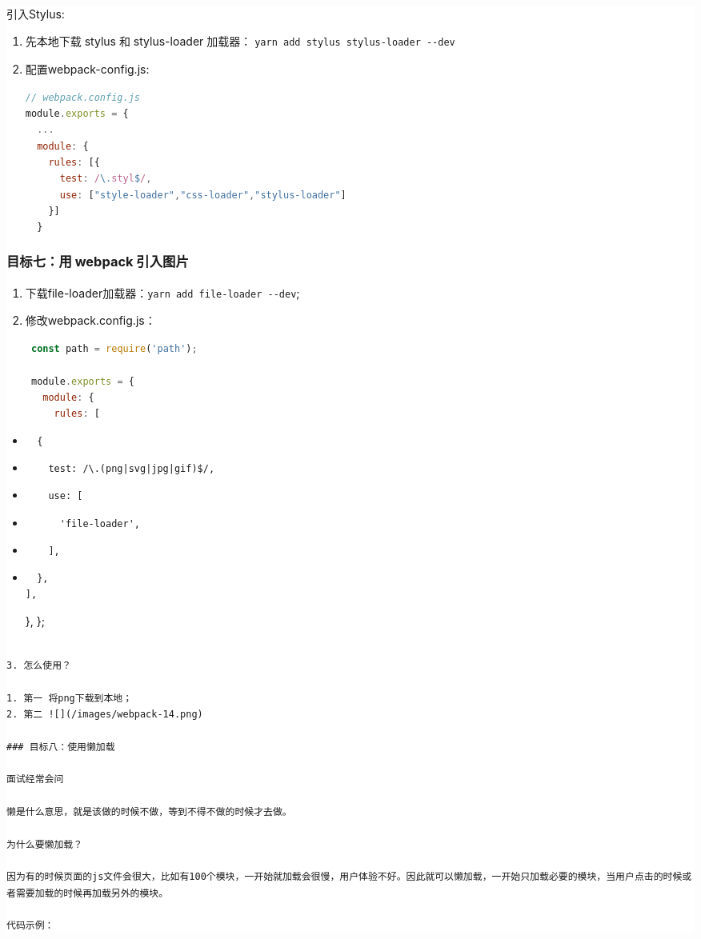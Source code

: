 
引入Stylus:

1. 先本地下载 stylus 和 stylus-loader 加载器： `yarn add stylus stylus-loader --dev`
2. 配置webpack-config.js:

   ```js
   // webpack.config.js
   module.exports = {
     ...
     module: {
       rules: [{
         test: /\.styl$/,
         use: ["style-loader","css-loader","stylus-loader"]
       }]
     }
   ```

### 目标七：用 webpack 引入图片

1. 下载file-loader加载器：`yarn add file-loader --dev`;
2. 修改webpack.config.js：
   
   ```js
    const path = require('path');

    module.exports = {
      module: {
        rules: [
  +       {
  +         test: /\.(png|svg|jpg|gif)$/,
  +         use: [
  +           'file-loader',
  +         ],
  +       },
        ],
      },
    };
   ```

3. 怎么使用？
   
   1. 第一 将png下载到本地；
   2. 第二 ![](/images/webpack-14.png)

### 目标八：使用懒加载

面试经常会问

懒是什么意思，就是该做的时候不做，等到不得不做的时候才去做。

为什么要懒加载？

因为有的时候页面的js文件会很大，比如有100个模块，一开始就加载会很慢，用户体验不好。因此就可以懒加载，一开始只加载必要的模块，当用户点击的时候或者需要加载的时候再加载另外的模块。

代码示例：
